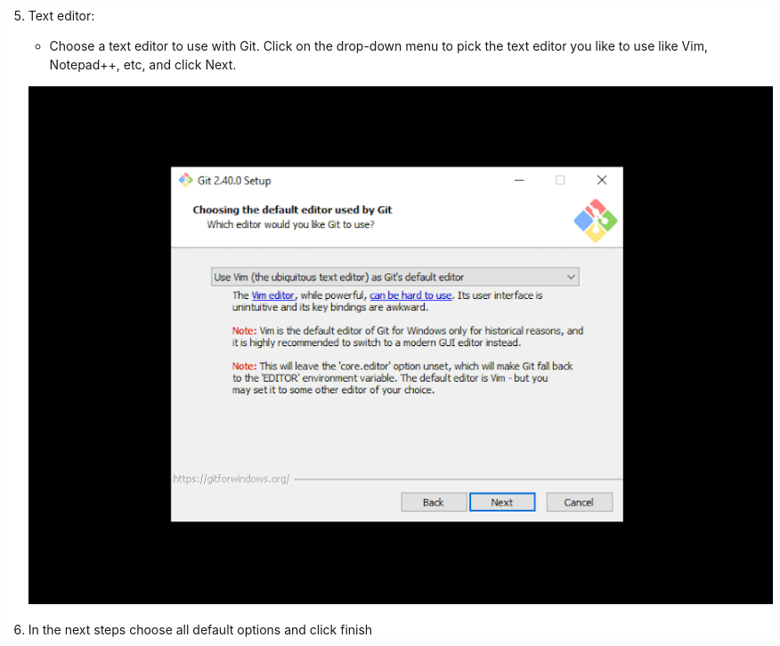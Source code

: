    5. Text editor:
      - Choose a text editor to use with Git. Click on the drop-down menu to pick the text editor you like to use like Vim, Notepad++, etc, and click Next.

      ![alt text](<Text editor.png>)

   6. In the next steps choose all default options and click finish
